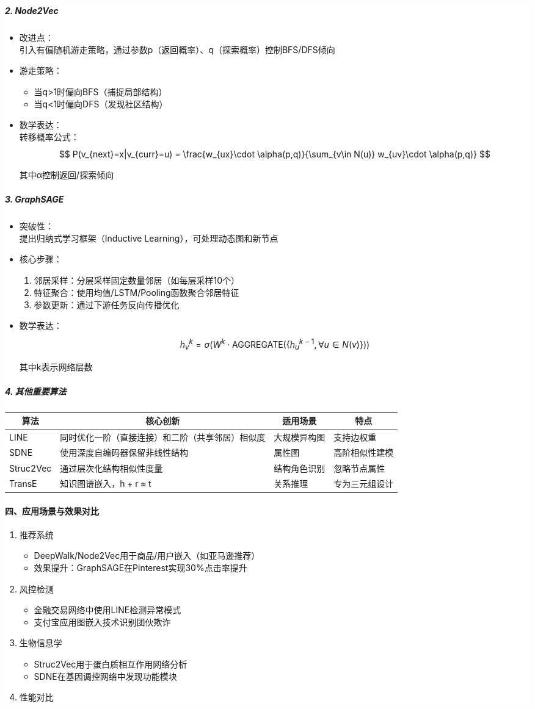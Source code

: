 ##### 2. Node2Vec
- 改进点：  
  引入有偏随机游走策略，通过参数p（返回概率）、q（探索概率）控制BFS/DFS倾向
- 游走策略：
  - 当q>1时偏向BFS（捕捉局部结构）
  - 当q<1时偏向DFS（发现社区结构）
- 数学表达：  
  转移概率公式：  
  $$
  P(v_{next}=x|v_{curr}=u) = \frac{w_{ux}\cdot \alpha(p,q)}{\sum_{v\in N(u)} w_{uv}\cdot \alpha(p,q)}
  $$

  其中α控制返回/探索倾向

##### 3. GraphSAGE
- 突破性：  
  提出归纳式学习框架（Inductive Learning），可处理动态图和新节点
- 核心步骤：
  1. 邻居采样：分层采样固定数量邻居（如每层采样10个）
  2. 特征聚合：使用均值/LSTM/Pooling函数聚合邻居特征
  3. 参数更新：通过下游任务反向传播优化
- 数学表达：
  $$
  h_v^k = \sigma(W^k \cdot \text{AGGREGATE}(\{h_u^{k-1}, \forall u \in N(v)\}))
  $$

  其中k表示网络层数

##### 4. 其他重要算法

| 算法 | 核心创新 | 适用场景 | 特点 |
|------|----------|----------|------|
| LINE | 同时优化一阶（直接连接）和二阶（共享邻居）相似度 | 大规模异构图 | 支持边权重 |
| SDNE | 使用深度自编码器保留非线性结构 | 属性图 | 高阶相似性建模 |
| Struc2Vec | 通过层次化结构相似性度量 | 结构角色识别 | 忽略节点属性 |
| TransE | 知识图谱嵌入，h + r ≈ t | 关系推理 | 专为三元组设计 |


#### 四、应用场景与效果对比
1. 推荐系统  
   - DeepWalk/Node2Vec用于商品/用户嵌入（如亚马逊推荐）
   - 效果提升：GraphSAGE在Pinterest实现30%点击率提升

2. 风控检测  
   - 金融交易网络中使用LINE检测异常模式
   - 支付宝应用图嵌入技术识别团伙欺诈

3. 生物信息学  
   - Struc2Vec用于蛋白质相互作用网络分析
   - SDNE在基因调控网络中发现功能模块

4. 性能对比  
